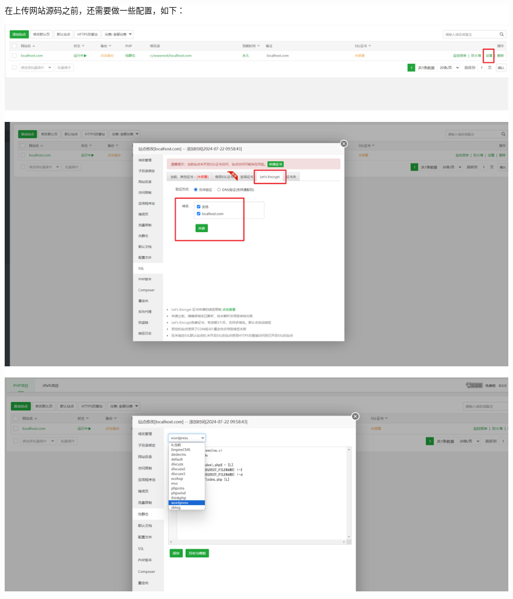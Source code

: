 

在上传网站源码之前，还需要做一些配置，如下：

![1721613596997](./assets/1721613596997.png)

![1721613648504](./assets/1721613648504.png)

![1721613702811](./assets/1721613702811.png)
